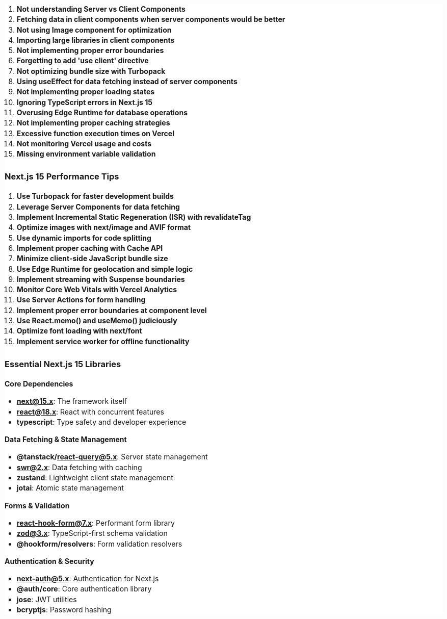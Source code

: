 1. **Not understanding Server vs Client Components**
2. **Fetching data in client components when server components would be better**
3. **Not using Image component for optimization**
4. **Importing large libraries in client components**
5. **Not implementing proper error boundaries**
6. **Forgetting to add 'use client' directive**
7. **Not optimizing bundle size with Turbopack**
8. **Using useEffect for data fetching instead of server components**
9. **Not implementing proper loading states**
10. **Ignoring TypeScript errors in Next.js 15**
11. **Overusing Edge Runtime for database operations**
12. **Not implementing proper caching strategies**
13. **Excessive function execution times on Vercel**
14. **Not monitoring Vercel usage and costs**
15. **Missing environment variable validation**

### Next.js 15 Performance Tips

1. **Use Turbopack for faster development builds**
2. **Leverage Server Components for data fetching**
3. **Implement Incremental Static Regeneration (ISR) with revalidateTag**
4. **Optimize images with next/image and AVIF format**
5. **Use dynamic imports for code splitting**
6. **Implement proper caching with Cache API**
7. **Minimize client-side JavaScript bundle size**
8. **Use Edge Runtime for geolocation and simple logic**
9. **Implement streaming with Suspense boundaries**
10. **Monitor Core Web Vitals with Vercel Analytics**
11. **Use Server Actions for form handling**
12. **Implement proper error boundaries at component level**
13. **Use React.memo() and useMemo() judiciously**
14. **Optimize font loading with next/font**
15. **Implement service worker for offline functionality**

### Essential Next.js 15 Libraries

**Core Dependencies**
- **next@15.x**: The framework itself
- **react@18.x**: React with concurrent features
- **typescript**: Type safety and developer experience

**Data Fetching & State Management**
- **@tanstack/react-query@5.x**: Server state management
- **swr@2.x**: Data fetching with caching
- **zustand**: Lightweight client state management
- **jotai**: Atomic state management

**Forms & Validation**
- **react-hook-form@7.x**: Performant form library
- **zod@3.x**: TypeScript-first schema validation
- **@hookform/resolvers**: Form validation resolvers

**Authentication & Security**
- **next-auth@5.x**: Authentication for Next.js
- **@auth/core**: Core authentication library
- **jose**: JWT utilities
- **bcryptjs**: Password hashing
